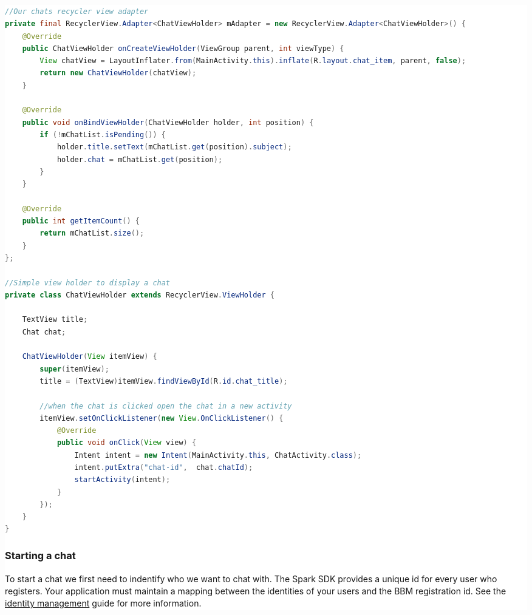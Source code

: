 ```java
//Our chats recycler view adapter
private final RecyclerView.Adapter<ChatViewHolder> mAdapter = new RecyclerView.Adapter<ChatViewHolder>() {
    @Override
    public ChatViewHolder onCreateViewHolder(ViewGroup parent, int viewType) {
        View chatView = LayoutInflater.from(MainActivity.this).inflate(R.layout.chat_item, parent, false);
        return new ChatViewHolder(chatView);
    }

    @Override
    public void onBindViewHolder(ChatViewHolder holder, int position) {
        if (!mChatList.isPending()) {
            holder.title.setText(mChatList.get(position).subject);
            holder.chat = mChatList.get(position);
        }
    }

    @Override
    public int getItemCount() {
        return mChatList.size();
    }
};

//Simple view holder to display a chat
private class ChatViewHolder extends RecyclerView.ViewHolder {

    TextView title;
    Chat chat;

    ChatViewHolder(View itemView) {
        super(itemView);
        title = (TextView)itemView.findViewById(R.id.chat_title);

        //when the chat is clicked open the chat in a new activity
        itemView.setOnClickListener(new View.OnClickListener() {
            @Override
            public void onClick(View view) {
                Intent intent = new Intent(MainActivity.this, ChatActivity.class);
                intent.putExtra("chat-id",  chat.chatId);
                startActivity(intent);
            }
        });
    }
}
```



### <a name="startingAChat"></a>Starting a chat

To start a chat we first need to indentify who we want to chat with. The Spark SDK provides a unique id for every user who registers. Your application must maintain a mapping between the identities of your users and the BBM registration id. See the [identity management](https://developer.blackberry.com/files/bbm-enterprise/documents/guide/html/identityManagement.html) guide for more information.
